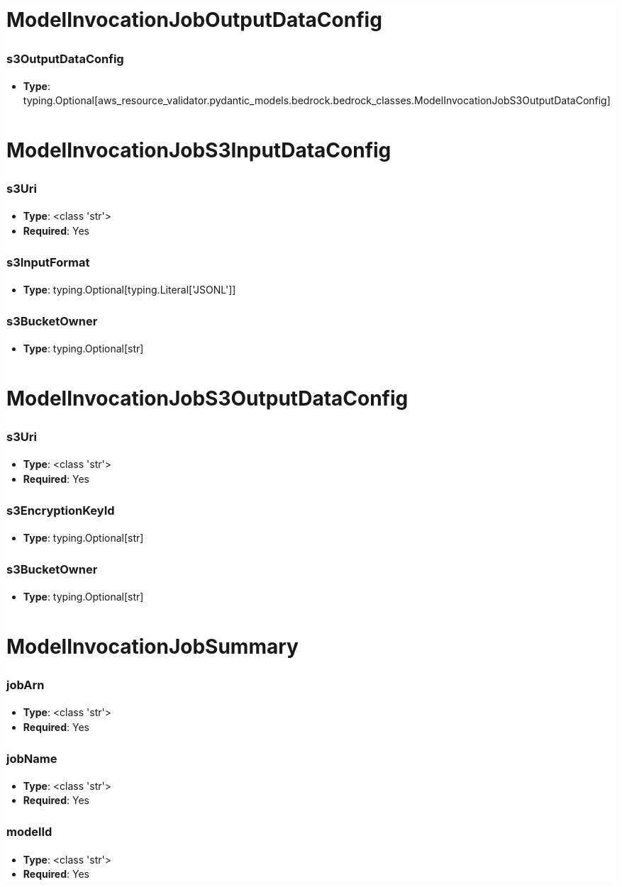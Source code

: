 
# ModelInvocationJobOutputDataConfig

### s3OutputDataConfig
- **Type**: typing.Optional[aws_resource_validator.pydantic_models.bedrock.bedrock_classes.ModelInvocationJobS3OutputDataConfig]


# ModelInvocationJobS3InputDataConfig

### s3Uri
- **Type**: <class 'str'>
- **Required**: Yes

### s3InputFormat
- **Type**: typing.Optional[typing.Literal['JSONL']]

### s3BucketOwner
- **Type**: typing.Optional[str]


# ModelInvocationJobS3OutputDataConfig

### s3Uri
- **Type**: <class 'str'>
- **Required**: Yes

### s3EncryptionKeyId
- **Type**: typing.Optional[str]

### s3BucketOwner
- **Type**: typing.Optional[str]


# ModelInvocationJobSummary

### jobArn
- **Type**: <class 'str'>
- **Required**: Yes

### jobName
- **Type**: <class 'str'>
- **Required**: Yes

### modelId
- **Type**: <class 'str'>
- **Required**: Yes
